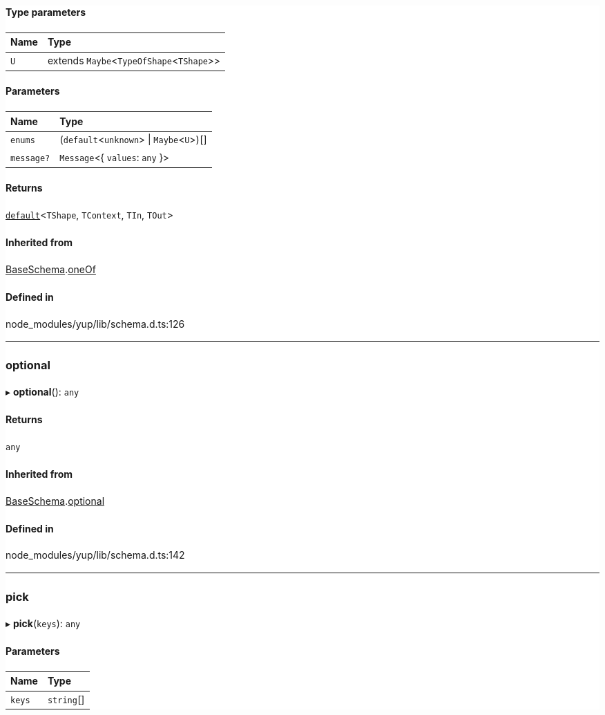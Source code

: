 #### Type parameters

| Name | Type |
| :------ | :------ |
| `U` | extends `Maybe`<`TypeOfShape`<`TShape`\>\> |

#### Parameters

| Name | Type |
| :------ | :------ |
| `enums` | (`default`<`unknown`\> \| `Maybe`<`U`\>)[] |
| `message?` | `Message`<{ `values`: `any`  }\> |

#### Returns

[`default`](../wiki/MultilanguageYup.default)<`TShape`, `TContext`, `TIn`, `TOut`\>

#### Inherited from

[BaseSchema](../wiki/MultilanguageYup.BaseSchema).[oneOf](../wiki/MultilanguageYup.BaseSchema#oneof)

#### Defined in

node_modules/yup/lib/schema.d.ts:126

___

### optional

▸ **optional**(): `any`

#### Returns

`any`

#### Inherited from

[BaseSchema](../wiki/MultilanguageYup.BaseSchema).[optional](../wiki/MultilanguageYup.BaseSchema#optional)

#### Defined in

node_modules/yup/lib/schema.d.ts:142

___

### pick

▸ **pick**(`keys`): `any`

#### Parameters

| Name | Type |
| :------ | :------ |
| `keys` | `string`[] |

